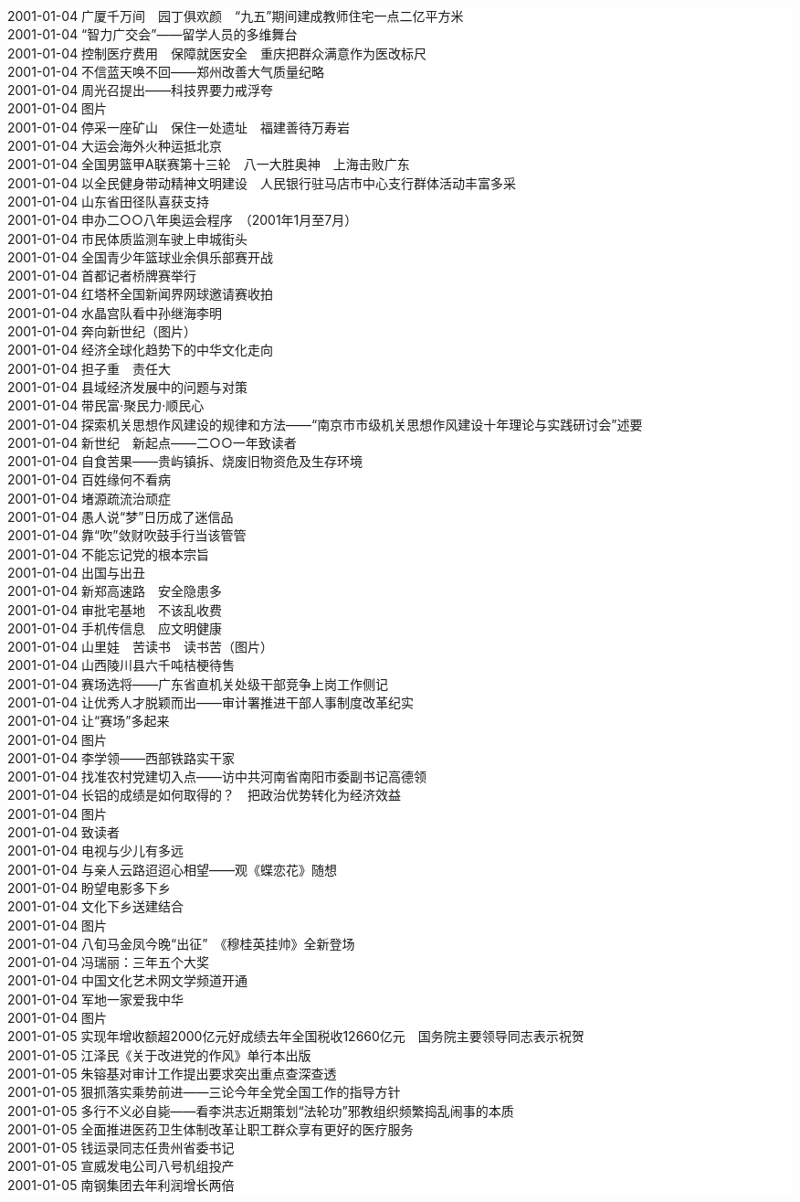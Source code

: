 2001-01-04 广厦千万间　园丁俱欢颜　“九五”期间建成教师住宅一点二亿平方米  
2001-01-04 “智力广交会”——留学人员的多维舞台  
2001-01-04 控制医疗费用　保障就医安全　重庆把群众满意作为医改标尺  
2001-01-04 不信蓝天唤不回——郑州改善大气质量纪略  
2001-01-04 周光召提出——科技界要力戒浮夸  
2001-01-04 图片  
2001-01-04 停采一座矿山　保住一处遗址　福建善待万寿岩  
2001-01-04 大运会海外火种运抵北京  
2001-01-04 全国男篮甲A联赛第十三轮　八一大胜奥神　上海击败广东  
2001-01-04 以全民健身带动精神文明建设　人民银行驻马店市中心支行群体活动丰富多采  
2001-01-04 山东省田径队喜获支持  
2001-01-04 申办二○○八年奥运会程序　（2001年1月至7月）  
2001-01-04 市民体质监测车驶上申城街头  
2001-01-04 全国青少年篮球业余俱乐部赛开战  
2001-01-04 首都记者桥牌赛举行  
2001-01-04 红塔杯全国新闻界网球邀请赛收拍  
2001-01-04 水晶宫队看中孙继海李明  
2001-01-04 奔向新世纪（图片）  
2001-01-04 经济全球化趋势下的中华文化走向  
2001-01-04 担子重　责任大  
2001-01-04 县域经济发展中的问题与对策  
2001-01-04 带民富·聚民力·顺民心  
2001-01-04 探索机关思想作风建设的规律和方法——“南京市市级机关思想作风建设十年理论与实践研讨会”述要  
2001-01-04 新世纪　新起点——二○○一年致读者  
2001-01-04 自食苦果——贵屿镇拆、烧废旧物资危及生存环境  
2001-01-04 百姓缘何不看病  
2001-01-04 堵源疏流治顽症  
2001-01-04 愚人说“梦”日历成了迷信品  
2001-01-04 靠“吹”敛财吹鼓手行当该管管  
2001-01-04 不能忘记党的根本宗旨  
2001-01-04 出国与出丑  
2001-01-04 新郑高速路　安全隐患多  
2001-01-04 审批宅基地　不该乱收费  
2001-01-04 手机传信息　应文明健康  
2001-01-04 山里娃　苦读书　读书苦（图片）  
2001-01-04 山西陵川县六千吨桔梗待售  
2001-01-04 赛场选将——广东省直机关处级干部竞争上岗工作侧记  
2001-01-04 让优秀人才脱颖而出——审计署推进干部人事制度改革纪实  
2001-01-04 让“赛场”多起来　  
2001-01-04 图片  
2001-01-04 李学领——西部铁路实干家  
2001-01-04 找准农村党建切入点——访中共河南省南阳市委副书记高德领  
2001-01-04 长铝的成绩是如何取得的？　把政治优势转化为经济效益  
2001-01-04 图片  
2001-01-04 致读者  
2001-01-04 电视与少儿有多远  
2001-01-04 与亲人云路迢迢心相望——观《蝶恋花》随想  
2001-01-04 盼望电影多下乡  
2001-01-04 文化下乡送建结合  
2001-01-04 图片  
2001-01-04 八旬马金凤今晚“出征”　《穆桂英挂帅》全新登场  
2001-01-04 冯瑞丽：三年五个大奖  
2001-01-04 中国文化艺术网文学频道开通  
2001-01-04 军地一家爱我中华  
2001-01-04 图片  
2001-01-05 实现年增收额超2000亿元好成绩去年全国税收12660亿元　国务院主要领导同志表示祝贺  
2001-01-05 江泽民《关于改进党的作风》单行本出版  
2001-01-05 朱镕基对审计工作提出要求突出重点查深查透  
2001-01-05 狠抓落实乘势前进——三论今年全党全国工作的指导方针  
2001-01-05 多行不义必自毙——看李洪志近期策划“法轮功”邪教组织频繁捣乱闹事的本质  
2001-01-05 全面推进医药卫生体制改革让职工群众享有更好的医疗服务  
2001-01-05 钱运录同志任贵州省委书记  
2001-01-05 宣威发电公司八号机组投产  
2001-01-05 南钢集团去年利润增长两倍  